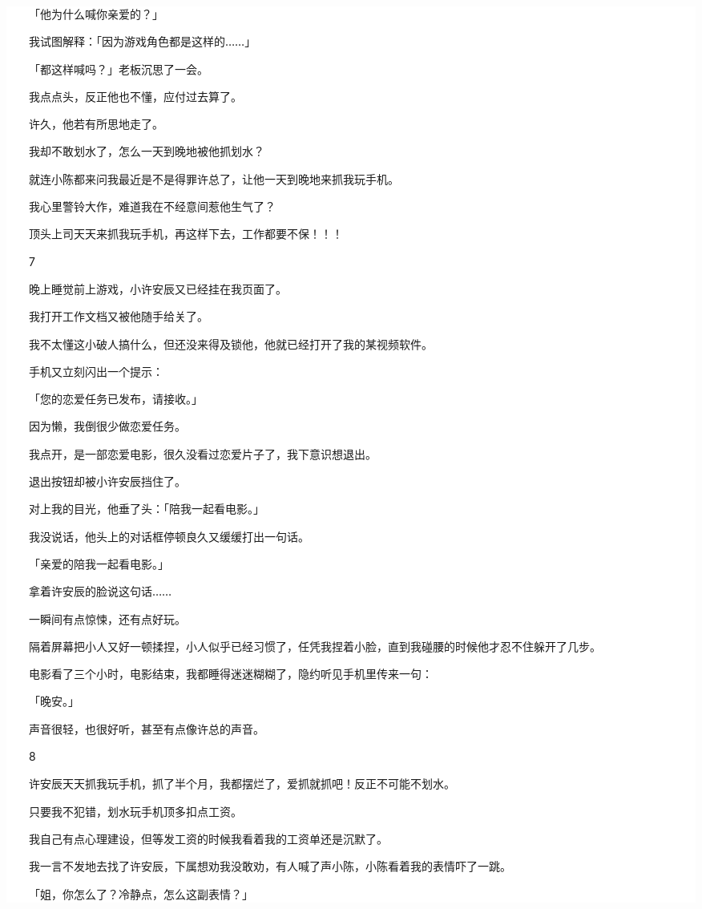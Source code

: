 &emsp;&emsp;「他为什么喊你亲爱的？」  
  
&emsp;&emsp;我试图解释：「因为游戏角色都是这样的……」  
  
&emsp;&emsp;「都这样喊吗？」老板沉思了一会。  
  
&emsp;&emsp;我点点头，反正他也不懂，应付过去算了。  
  
&emsp;&emsp;许久，他若有所思地走了。  
  
&emsp;&emsp;我却不敢划水了，怎么一天到晚地被他抓划水？  
  
&emsp;&emsp;就连小陈都来问我最近是不是得罪许总了，让他一天到晚地来抓我玩手机。  
  
&emsp;&emsp;我心里警铃大作，难道我在不经意间惹他生气了？  
  
&emsp;&emsp;顶头上司天天来抓我玩手机，再这样下去，工作都要不保！！！  
  
&emsp;&emsp;7  
  
&emsp;&emsp;晚上睡觉前上游戏，小许安辰又已经挂在我页面了。  
  
&emsp;&emsp;我打开工作文档又被他随手给关了。  
  
&emsp;&emsp;我不太懂这小破人搞什么，但还没来得及锁他，他就已经打开了我的某视频软件。  
  
&emsp;&emsp;手机又立刻闪出一个提示：  
  
&emsp;&emsp;「您的恋爱任务已发布，请接收。」  
  
&emsp;&emsp;因为懒，我倒很少做恋爱任务。  
  
&emsp;&emsp;我点开，是一部恋爱电影，很久没看过恋爱片子了，我下意识想退出。  
  
&emsp;&emsp;退出按钮却被小许安辰挡住了。  
  
&emsp;&emsp;对上我的目光，他垂了头：「陪我一起看电影。」  
  
&emsp;&emsp;我没说话，他头上的对话框停顿良久又缓缓打出一句话。  
  
&emsp;&emsp;「亲爱的陪我一起看电影。」  
  
&emsp;&emsp;拿着许安辰的脸说这句话……  
  
&emsp;&emsp;一瞬间有点惊悚，还有点好玩。  
  
&emsp;&emsp;隔着屏幕把小人又好一顿揉捏，小人似乎已经习惯了，任凭我捏着小脸，直到我碰腰的时候他才忍不住躲开了几步。  
  
&emsp;&emsp;电影看了三个小时，电影结束，我都睡得迷迷糊糊了，隐约听见手机里传来一句：  
  
&emsp;&emsp;「晚安。」  
  
&emsp;&emsp;声音很轻，也很好听，甚至有点像许总的声音。  
  
&emsp;&emsp;8  
  
&emsp;&emsp;许安辰天天抓我玩手机，抓了半个月，我都摆烂了，爱抓就抓吧！反正不可能不划水。  
  
&emsp;&emsp;只要我不犯错，划水玩手机顶多扣点工资。  
  
&emsp;&emsp;我自己有点心理建设，但等发工资的时候我看着我的工资单还是沉默了。  
  
&emsp;&emsp;我一言不发地去找了许安辰，下属想劝我没敢劝，有人喊了声小陈，小陈看着我的表情吓了一跳。  
  
&emsp;&emsp;「姐，你怎么了？冷静点，怎么这副表情？」  
  